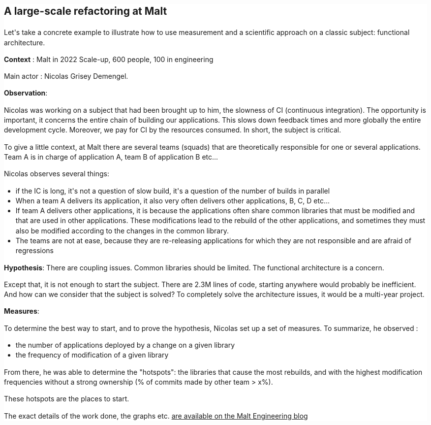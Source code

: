 ## A large-scale refactoring at Malt

Let's take a concrete example to illustrate how to use measurement and a scientific approach on a classic subject: functional architecture.

**Context** : Malt in 2022
Scale-up, 600 people, 100 in engineering

Main actor : Nicolas Grisey Demengel.

**Observation**:

Nicolas was working on a subject that had been brought up to him, the slowness of CI (continuous integration).
The opportunity is important, it concerns the entire chain of building our applications. This slows down feedback times and more globally the entire development cycle.
Moreover, we pay for CI by the resources consumed. In short, the subject is critical.

To give a little context, at Malt there are several teams (squads) that are theoretically responsible for one or several applications. Team A is in charge of application A, team B of application B etc...

Nicolas observes several things:
* if the IC is long, it's not a question of slow build, it's a question of the number of builds in parallel
* When a team A delivers its application, it also very often delivers other applications, B, C, D etc...
* If team A delivers other applications, it is because the applications often share common libraries that must be modified and that are used in other applications. These modifications lead to the rebuild of the other applications, and sometimes they must also be modified according to the changes in the common library.
* The teams are not at ease, because they are re-releasing applications for which they are not responsible and are afraid of regressions

**Hypothesis**:
There are coupling issues. Common libraries should be limited. The functional architecture is a concern.

Except that, it is not enough to start the subject. There are 2.3M lines of code, starting anywhere would probably be inefficient. And how can we consider that the subject is solved? To completely solve the architecture issues, it would be a multi-year project.

**Measures**:

To determine the best way to start, and to prove the hypothesis, Nicolas set up a set of measures. To summarize, he observed :
* the number of applications deployed by a change on a given library
* the frequency of modification of a given library

From there, he was able to determine the "hotspots": the libraries that cause the most rebuilds, and with the highest modification frequencies without a strong ownership (% of commits made by other team > x%).

These hotspots are the places to start.

The exact details of the work done, the graphs etc. [are available on the Malt Engineering blog](https://blog.malt.engineering/your-version-control-system-contains-invaluable-insights-for-your-engineering-teams-part-i-c90b237fe7b4)
